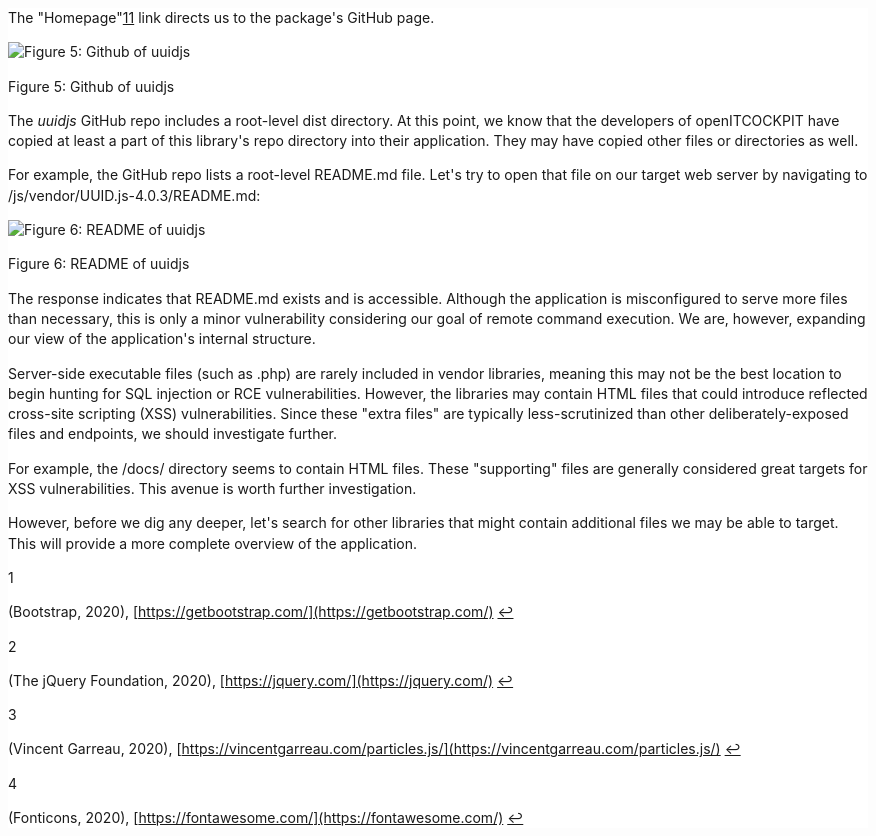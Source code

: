 The "Homepage"[11](https://portal.offsec.com/courses/web-300-687/learning/openitcockpit-xss-and-os-command-injection-blackbox-10585/wrapping-up-10652/wrapping-up-10712#fn-local_id_346-11) link directs us to the package's GitHub page.

![Figure 5: Github of uuidjs](https://static.offsec.com/offsec-courses/WEB-300/images/oicp/0e86408c02329643a5ef5ca617c15035-oicp_github_uuidjs.png)

Figure 5: Github of uuidjs

The _uuidjs_ GitHub repo includes a root-level dist directory. At this point, we know that the developers of openITCOCKPIT have copied at least a part of this library's repo directory into their application. They may have copied other files or directories as well.

For example, the GitHub repo lists a root-level README.md file. Let's try to open that file on our target web server by navigating to /js/vendor/UUID.js-4.0.3/README.md:

![Figure 6: README of uuidjs](https://static.offsec.com/offsec-courses/WEB-300/images/oicp/9c4bd6e58db9f50ef4ed58eff14d2254-oicp_readme_uuidjs.png)

Figure 6: README of uuidjs

The response indicates that README.md exists and is accessible. Although the application is misconfigured to serve more files than necessary, this is only a minor vulnerability considering our goal of remote command execution. We are, however, expanding our view of the application's internal structure.

Server-side executable files (such as .php) are rarely included in vendor libraries, meaning this may not be the best location to begin hunting for SQL injection or RCE vulnerabilities. However, the libraries may contain HTML files that could introduce reflected cross-site scripting (XSS) vulnerabilities. Since these "extra files" are typically less-scrutinized than other deliberately-exposed files and endpoints, we should investigate further.

For example, the /docs/ directory seems to contain HTML files. These "supporting" files are generally considered great targets for XSS vulnerabilities. This avenue is worth further investigation.

However, before we dig any deeper, let's search for other libraries that might contain additional files we may be able to target. This will provide a more complete overview of the application.

1

(Bootstrap, 2020), [https://getbootstrap.com/](https://getbootstrap.com/) [↩︎](https://portal.offsec.com/courses/web-300-687/learning/openitcockpit-xss-and-os-command-injection-blackbox-10585/wrapping-up-10652/wrapping-up-10712#fnref-local_id_346-1)

2

(The jQuery Foundation, 2020), [https://jquery.com/](https://jquery.com/) [↩︎](https://portal.offsec.com/courses/web-300-687/learning/openitcockpit-xss-and-os-command-injection-blackbox-10585/wrapping-up-10652/wrapping-up-10712#fnref-local_id_346-2)

3

(Vincent Garreau, 2020), [https://vincentgarreau.com/particles.js/](https://vincentgarreau.com/particles.js/) [↩︎](https://portal.offsec.com/courses/web-300-687/learning/openitcockpit-xss-and-os-command-injection-blackbox-10585/wrapping-up-10652/wrapping-up-10712#fnref-local_id_346-3)

4

(Fonticons, 2020), [https://fontawesome.com/](https://fontawesome.com/) [↩︎](https://portal.offsec.com/courses/web-300-687/learning/openitcockpit-xss-and-os-command-injection-blackbox-10585/wrapping-up-10652/wrapping-up-10712#fnref-local_id_346-4)
